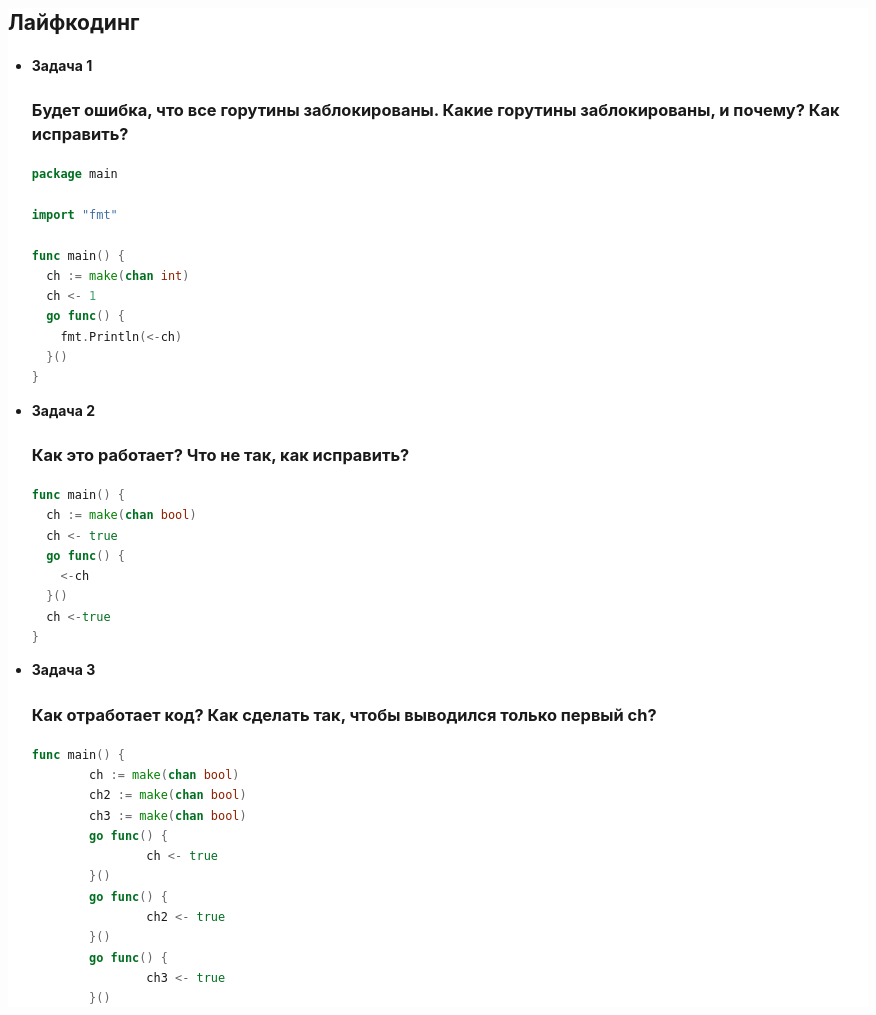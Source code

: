 ## Лайфкодинг

- **Задача 1**
    
    ### Будет ошибка, что все горутины заблокированы. Какие горутины заблокированы, и почему? Как исправить?
    
    ```go
    package main
    
    import "fmt"
    
    func main() {
      ch := make(chan int)
      ch <- 1
      go func() {
        fmt.Println(<-ch)
      }()
    }
    ```
    
- **Задача 2**
    
    ### Как это работает? Что не так, как исправить?
    
    ```go
    func main() {
      ch := make(chan bool)
      ch <- true
      go func() {
        <-ch
      }()
      ch <-true
    }
    ```
    
- **Задача 3**
    
    ### Как отработает код? Как сделать так, чтобы выводился только первый ch?
    
    ```go
    func main() {
            ch := make(chan bool)
            ch2 := make(chan bool)
            ch3 := make(chan bool)
            go func() {
                    ch <- true
            }()
            go func() {
                    ch2 <- true
            }()
            go func() {
                    ch3 <- true
            }()
    